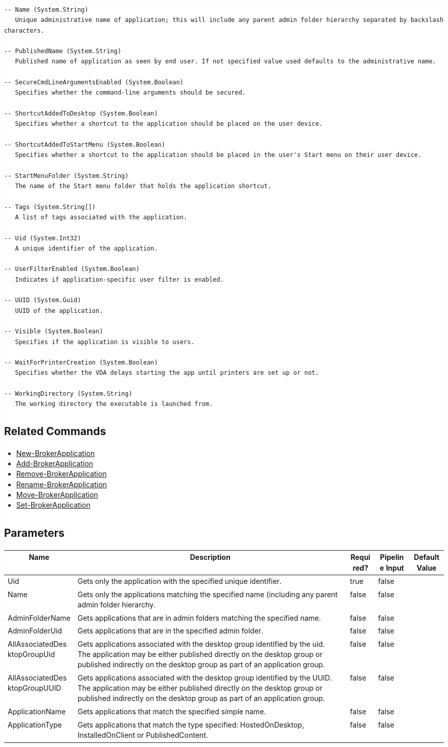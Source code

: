     -- Name (System.String)
       Unique administrative name of application; this will include any parent admin folder hierarchy separated by backslash characters.

    -- PublishedName (System.String)
       Published name of application as seen by end user. If not specified value used defaults to the administrative name.

    -- SecureCmdLineArgumentsEnabled (System.Boolean)
       Specifies whether the command-line arguments should be secured.

    -- ShortcutAddedToDesktop (System.Boolean)
       Specifies whether a shortcut to the application should be placed on the user device.

    -- ShortcutAddedToStartMenu (System.Boolean)
       Specifies whether a shortcut to the application should be placed in the user's Start menu on their user device.

    -- StartMenuFolder (System.String)
       The name of the Start menu folder that holds the application shortcut.

    -- Tags (System.String[])
       A list of tags associated with the application.

    -- Uid (System.Int32)
       A unique identifier of the application.

    -- UserFilterEnabled (System.Boolean)
       Indicates if application-specific user filter is enabled.

    -- UUID (System.Guid)
       UUID of the application.

    -- Visible (System.Boolean)
       Specifies if the application is visible to users.

    -- WaitForPrinterCreation (System.Boolean)
       Specifies whether the VDA delays starting the app until printers are set up or not.

    -- WorkingDirectory (System.String)
       The working directory the executable is launched from.

## Related Commands
  * [New-BrokerApplication](New-BrokerApplication/)
  * [Add-BrokerApplication](Add-BrokerApplication/)
  * [Remove-BrokerApplication](Remove-BrokerApplication/)
  * [Rename-BrokerApplication](Rename-BrokerApplication/)
  * [Move-BrokerApplication](Move-BrokerApplication/)
  * [Set-BrokerApplication](Set-BrokerApplication/)
## Parameters

| Name   | Description | Required? | Pipeline Input | Default Value |
| --- | --- | --- | --- | --- |
| Uid | Gets only the application with the specified unique identifier. | true | false |  |
| Name | Gets only the applications matching the specified name (including any parent admin folder hierarchy. | false | false |  |
| AdminFolderName | Gets applications that are in admin folders matching the specified name. | false | false |  |
| AdminFolderUid | Gets applications that are in the specified admin folder. | false | false |  |
| AllAssociatedDesktopGroupUid | Gets applications associated with the desktop group identified by the uid.<br>The application may be either published directly on the desktop group or published indirectly on the desktop group as part of an application group. | false | false |  |
| AllAssociatedDesktopGroupUUID | Gets applications associated with the desktop group identified by the UUID.<br>The application may be either published directly on the desktop group or published indirectly on the desktop group as part of an application group. | false | false |  |
| ApplicationName | Gets applications that match the specified simple name. | false | false |  |
| ApplicationType | Gets applications that match the type specified: HostedOnDesktop, InstalledOnClient or PublishedContent. | false | false |  |